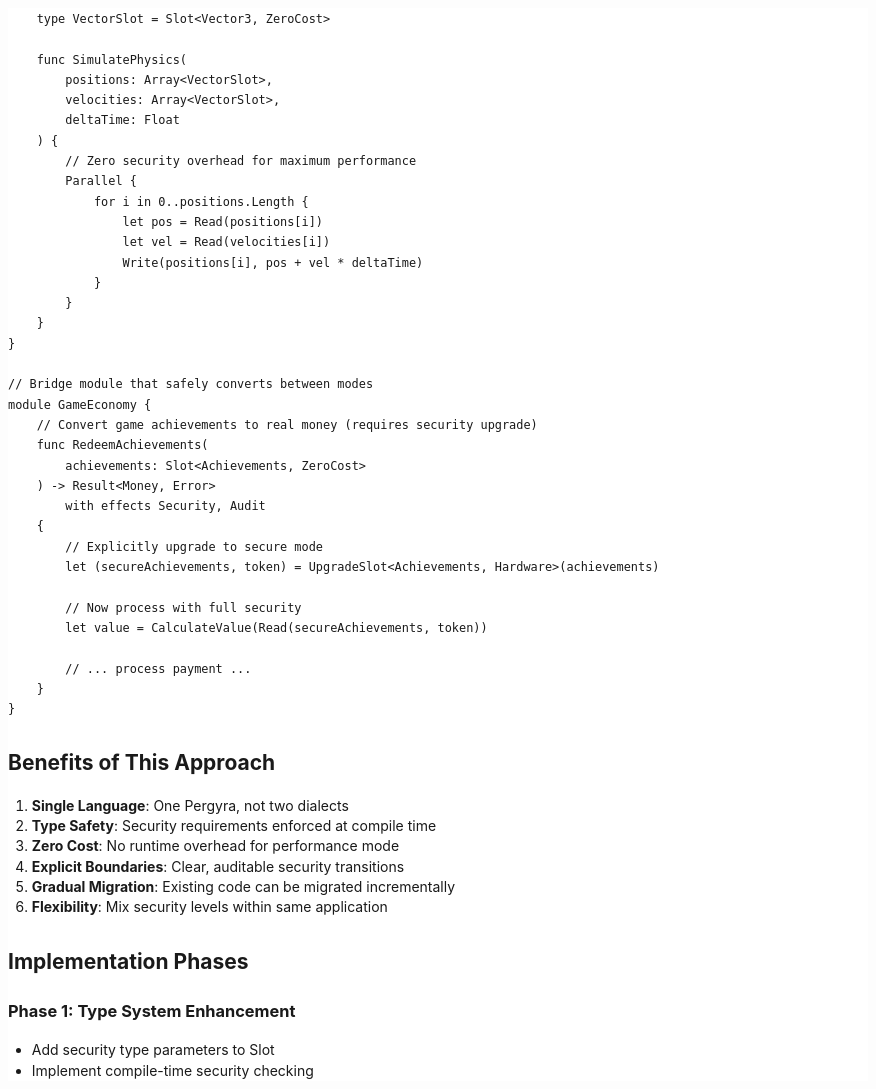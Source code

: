 ```pergyra
    type VectorSlot = Slot<Vector3, ZeroCost>
    
    func SimulatePhysics(
        positions: Array<VectorSlot>,
        velocities: Array<VectorSlot>,
        deltaTime: Float
    ) {
        // Zero security overhead for maximum performance
        Parallel {
            for i in 0..positions.Length {
                let pos = Read(positions[i])
                let vel = Read(velocities[i])
                Write(positions[i], pos + vel * deltaTime)
            }
        }
    }
}

// Bridge module that safely converts between modes
module GameEconomy {
    // Convert game achievements to real money (requires security upgrade)
    func RedeemAchievements(
        achievements: Slot<Achievements, ZeroCost>
    ) -> Result<Money, Error>
        with effects Security, Audit
    {
        // Explicitly upgrade to secure mode
        let (secureAchievements, token) = UpgradeSlot<Achievements, Hardware>(achievements)
        
        // Now process with full security
        let value = CalculateValue(Read(secureAchievements, token))
        
        // ... process payment ...
    }
}
```

## Benefits of This Approach

1. **Single Language**: One Pergyra, not two dialects
2. **Type Safety**: Security requirements enforced at compile time
3. **Zero Cost**: No runtime overhead for performance mode
4. **Explicit Boundaries**: Clear, auditable security transitions
5. **Gradual Migration**: Existing code can be migrated incrementally
6. **Flexibility**: Mix security levels within same application

## Implementation Phases

### Phase 1: Type System Enhancement
- Add security type parameters to Slot
- Implement compile-time security checking
